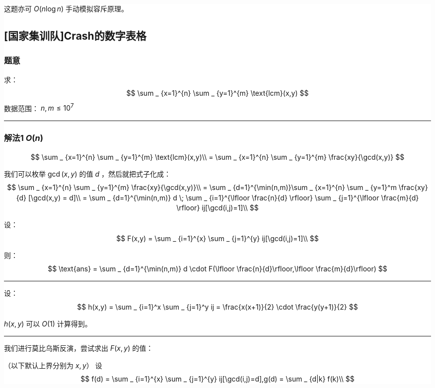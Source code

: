 这题亦可 $O(n \log n)$ 手动模拟容斥原理。

## [国家集训队]Crash的数字表格
### 题意
求：
$$
\sum _ {x=1}^{n} \sum _ {y=1}^{m} \text{lcm}(x,y)
$$
数据范围： $n,m \leq 10^7$ 

- - -

### 解法1 $O(n)$
$$
\sum _ {x=1}^{n} \sum _ {y=1}^{m} \text{lcm}(x,y)\\
= \sum _ {x=1}^{n} \sum _ {y=1}^{m} \frac{xy}{\gcd(x,y)}
$$

我们可以枚举 $\gcd(x,y)$ 的值 $d$ ，然后就把式子化成：
$$
\sum _ {x=1}^{n} \sum _ {y=1}^{m} \frac{xy}{\gcd(x,y)}\\
= \sum _ {d=1}^{\min(n,m)}\sum _ {x=1}^{n} \sum _ {y=1}^m \frac{xy}{d} [\gcd(x,y) = d]\\
= \sum _ {d=1}^{\min(n,m)} d \; \sum _ {i=1}^{\lfloor \frac{n}{d} \rfloor} \sum _ {j=1}^{\lfloor \frac{m}{d} \rfloor} ij[\gcd(i,j)=1]\\
$$

设：
$$
F(x,y) = \sum _ {i=1}^{x} \sum _ {j=1}^{y} ij[\gcd(i,j)=1]\\
$$

则：
$$
\text{ans} = \sum _ {d=1}^{\min(n,m)} d \cdot F(\lfloor \frac{n}{d}\rfloor,\lfloor \frac{m}{d}\rfloor)
$$

- - -
设：
$$
h(x,y) = \sum _ {i=1}^x \sum _ {j=1}^y ij
= \frac{x(x+1)}{2} \cdot \frac{y(y+1)}{2}
$$

$h(x,y)$ 可以 $O(1)$ 计算得到。

- - -

我们进行莫比乌斯反演，尝试求出 $F(x,y)$ 的值：

（以下默认上界分别为 $x,y$）
设
$$
f(d) = \sum _ {i=1}^{x} \sum _ {j=1}^{y} ij[\gcd(i,j)=d],g(d) = \sum _ {d|k} f(k)\\
$$
